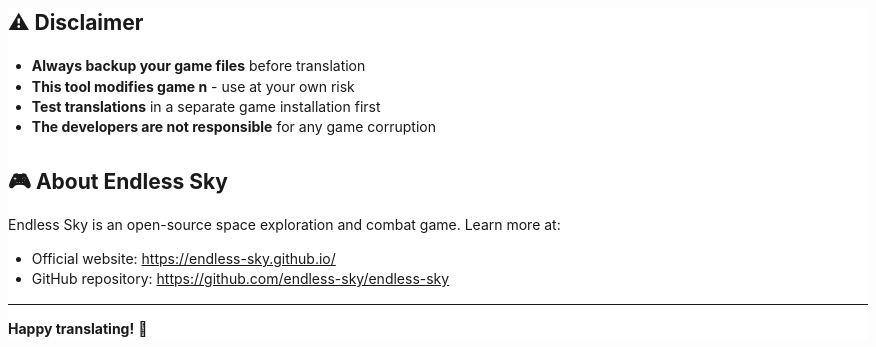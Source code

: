 ## ⚠️ Disclaimer

- **Always backup your game files** before translation
- **This tool modifies game n** - use at your own risk
- **Test translations** in a separate game installation first
- **The developers are not responsible** for any game corruption

## 🎮 About Endless Sky

Endless Sky is an open-source space exploration and combat game. Learn more at:
- Official website: https://endless-sky.github.io/
- GitHub repository: https://github.com/endless-sky/endless-sky

---

**Happy translating!** 🌟
